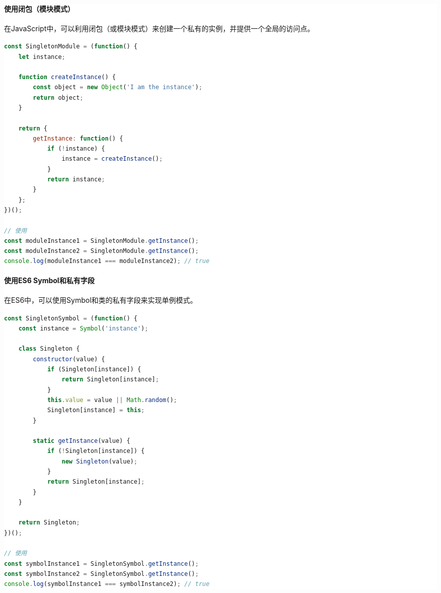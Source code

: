 #### 使用闭包（模块模式）

在JavaScript中，可以利用闭包（或模块模式）来创建一个私有的实例，并提供一个全局的访问点。

```js
const SingletonModule = (function() {
    let instance;

    function createInstance() {
        const object = new Object('I am the instance');
        return object;
    }

    return {
        getInstance: function() {
            if (!instance) {
                instance = createInstance();
            }
            return instance;
        }
    };
})();

// 使用
const moduleInstance1 = SingletonModule.getInstance();
const moduleInstance2 = SingletonModule.getInstance();
console.log(moduleInstance1 === moduleInstance2); // true
```

#### 使用ES6 Symbol和私有字段

在ES6中，可以使用Symbol和类的私有字段来实现单例模式。

```js
const SingletonSymbol = (function() {
    const instance = Symbol('instance');

    class Singleton {
        constructor(value) {
            if (Singleton[instance]) {
                return Singleton[instance];
            }
            this.value = value || Math.random();
            Singleton[instance] = this;
        }

        static getInstance(value) {
            if (!Singleton[instance]) {
                new Singleton(value);
            }
            return Singleton[instance];
        }
    }

    return Singleton;
})();

// 使用
const symbolInstance1 = SingletonSymbol.getInstance();
const symbolInstance2 = SingletonSymbol.getInstance();
console.log(symbolInstance1 === symbolInstance2); // true
```
